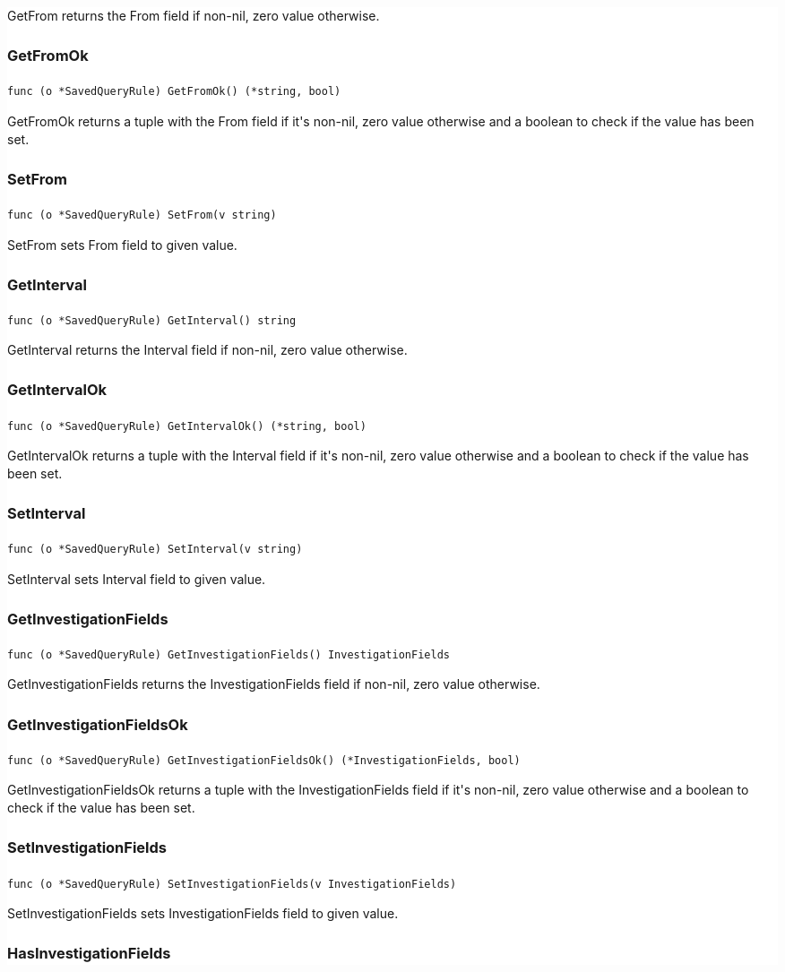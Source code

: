 GetFrom returns the From field if non-nil, zero value otherwise.

### GetFromOk

`func (o *SavedQueryRule) GetFromOk() (*string, bool)`

GetFromOk returns a tuple with the From field if it's non-nil, zero value otherwise
and a boolean to check if the value has been set.

### SetFrom

`func (o *SavedQueryRule) SetFrom(v string)`

SetFrom sets From field to given value.


### GetInterval

`func (o *SavedQueryRule) GetInterval() string`

GetInterval returns the Interval field if non-nil, zero value otherwise.

### GetIntervalOk

`func (o *SavedQueryRule) GetIntervalOk() (*string, bool)`

GetIntervalOk returns a tuple with the Interval field if it's non-nil, zero value otherwise
and a boolean to check if the value has been set.

### SetInterval

`func (o *SavedQueryRule) SetInterval(v string)`

SetInterval sets Interval field to given value.


### GetInvestigationFields

`func (o *SavedQueryRule) GetInvestigationFields() InvestigationFields`

GetInvestigationFields returns the InvestigationFields field if non-nil, zero value otherwise.

### GetInvestigationFieldsOk

`func (o *SavedQueryRule) GetInvestigationFieldsOk() (*InvestigationFields, bool)`

GetInvestigationFieldsOk returns a tuple with the InvestigationFields field if it's non-nil, zero value otherwise
and a boolean to check if the value has been set.

### SetInvestigationFields

`func (o *SavedQueryRule) SetInvestigationFields(v InvestigationFields)`

SetInvestigationFields sets InvestigationFields field to given value.

### HasInvestigationFields
